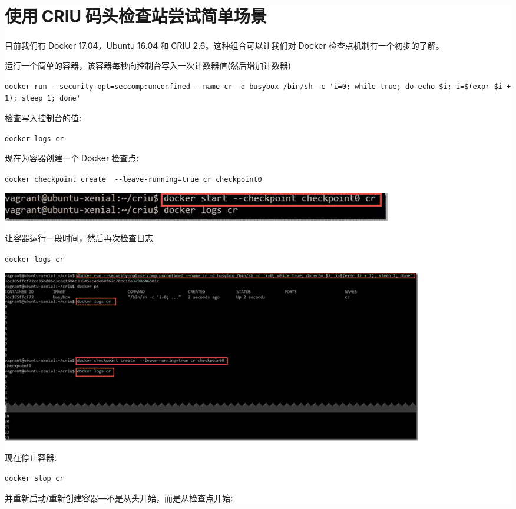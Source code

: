 # 使用 CRIU 码头检查站尝试简单场景

目前我们有 Docker 17.04，Ubuntu 16.04 和 CRIU 2.6。这种组合可以让我们对 Docker 检查点机制有一个初步的了解。

运行一个简单的容器，该容器每秒向控制台写入一次计数器值(然后增加计数器)

```
docker run --security-opt=seccomp:unconfined --name cr -d busybox /bin/sh -c 'i=0; while true; do echo $i; i=$(expr $i + 1); sleep 1; done'
```

检查写入控制台的值:

```
docker logs cr
```

现在为容器创建一个 Docker 检查点:

```
docker checkpoint create  --leave-running=true cr checkpoint0
```

![](img/d9b1e4e29c074c3e0cd5dc346273320c.png)

让容器运行一段时间，然后再次检查日志

```
docker logs cr
```

![](img/cce88c192e40bc9937287b34fdfc2034.png)

现在停止容器:

```
docker stop cr
```

并重新启动/重新创建容器—不是从头开始，而是从检查点开始:
